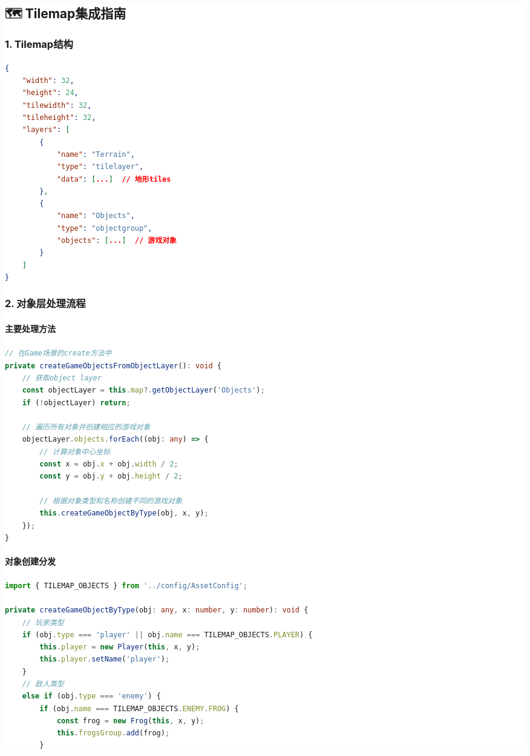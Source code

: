 
## 🗺️ Tilemap集成指南

### 1. Tilemap结构
```json
{
    "width": 32,
    "height": 24,
    "tilewidth": 32,
    "tileheight": 32,
    "layers": [
        {
            "name": "Terrain",
            "type": "tilelayer",
            "data": [...]  // 地形tiles
        },
        {
            "name": "Objects",
            "type": "objectgroup",
            "objects": [...]  // 游戏对象
        }
    ]
}
```

### 2. 对象层处理流程

#### 主要处理方法
```typescript
// 在Game场景的create方法中
private createGameObjectsFromObjectLayer(): void {
    // 获取object layer
    const objectLayer = this.map?.getObjectLayer('Objects');
    if (!objectLayer) return;
    
    // 遍历所有对象并创建相应的游戏对象
    objectLayer.objects.forEach((obj: any) => {
        // 计算对象中心坐标
        const x = obj.x + obj.width / 2;
        const y = obj.y + obj.height / 2;
        
        // 根据对象类型和名称创建不同的游戏对象
        this.createGameObjectByType(obj, x, y);
    });
}
```

#### 对象创建分发
```typescript
import { TILEMAP_OBJECTS } from '../config/AssetConfig';

private createGameObjectByType(obj: any, x: number, y: number): void {
    // 玩家类型
    if (obj.type === 'player' || obj.name === TILEMAP_OBJECTS.PLAYER) {
        this.player = new Player(this, x, y);
        this.player.setName('player');
    }
    // 敌人类型
    else if (obj.type === 'enemy') {
        if (obj.name === TILEMAP_OBJECTS.ENEMY.FROG) {
            const frog = new Frog(this, x, y);
            this.frogsGroup.add(frog);
        }
```